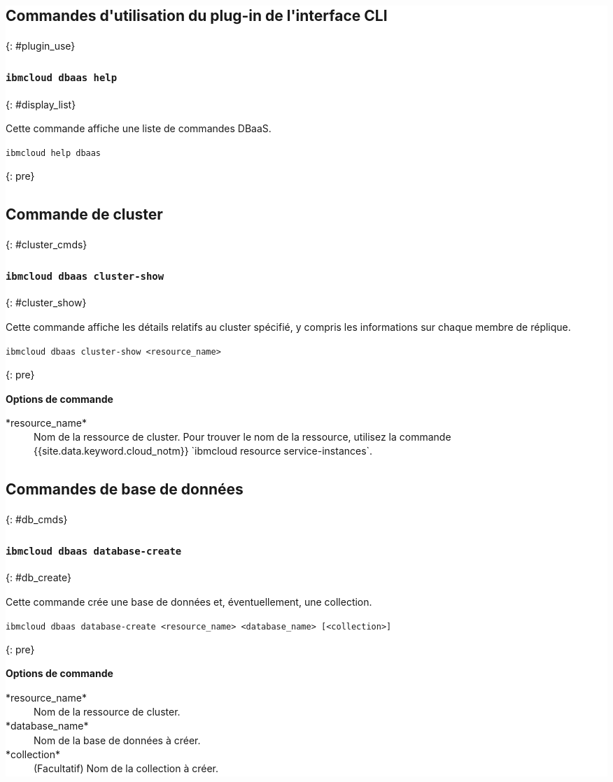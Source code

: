 
## Commandes d'utilisation du plug-in de l'interface CLI
{: #plugin_use}

### `ibmcloud dbaas help`
{: #display_list}

Cette commande affiche une liste de commandes DBaaS.

```
ibmcloud help dbaas
```
{: pre}


## Commande de cluster
{: #cluster_cmds}

### `ibmcloud dbaas cluster-show`
{: #cluster_show}

Cette commande affiche les détails relatifs au cluster spécifié, y compris les informations sur chaque membre de réplique.  

```
ibmcloud dbaas cluster-show <resource_name>
```
{: pre}

**Options de commande**

<dl>
<dt>*resource_name*</dt>
<dd>Nom de la ressource de cluster. Pour trouver le nom de la ressource, utilisez la commande {{site.data.keyword.cloud_notm}} `ibmcloud resource service-instances`.</dd>
</dl>

## Commandes de base de données
{: #db_cmds}

### `ibmcloud dbaas database-create`
{: #db_create}

Cette commande crée une base de données et, éventuellement, une collection.

```
ibmcloud dbaas database-create <resource_name> <database_name> [<collection>]
```
{: pre}

**Options de commande**

<dl>
<dt>*resource_name*</dt>
<dd>Nom de la ressource de cluster.</dd>
<dt>*database_name*</dt>
<dd>Nom de la base de données à créer.</dd>
<dt>*collection*</dt>
<dd>(Facultatif) Nom de la collection à créer.</dd>
</dl>
